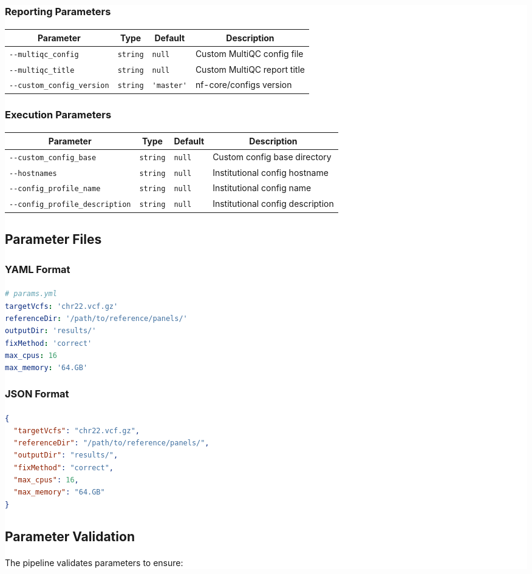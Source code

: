 ### Reporting Parameters

| Parameter | Type | Default | Description |
|-----------|------|---------|-------------|
| `--multiqc_config` | `string` | `null` | Custom MultiQC config file |
| `--multiqc_title` | `string` | `null` | Custom MultiQC report title |
| `--custom_config_version` | `string` | `'master'` | nf-core/configs version |

### Execution Parameters

| Parameter | Type | Default | Description |
|-----------|------|---------|-------------|
| `--custom_config_base` | `string` | `null` | Custom config base directory |
| `--hostnames` | `string` | `null` | Institutional config hostname |
| `--config_profile_name` | `string` | `null` | Institutional config name |
| `--config_profile_description` | `string` | `null` | Institutional config description |

## Parameter Files

### YAML Format

```yaml
# params.yml
targetVcfs: 'chr22.vcf.gz'
referenceDir: '/path/to/reference/panels/'
outputDir: 'results/'
fixMethod: 'correct'
max_cpus: 16
max_memory: '64.GB'
```

### JSON Format

```json
{
  "targetVcfs": "chr22.vcf.gz",
  "referenceDir": "/path/to/reference/panels/",
  "outputDir": "results/",
  "fixMethod": "correct",
  "max_cpus": 16,
  "max_memory": "64.GB"
}
```

## Parameter Validation

The pipeline validates parameters to ensure:
